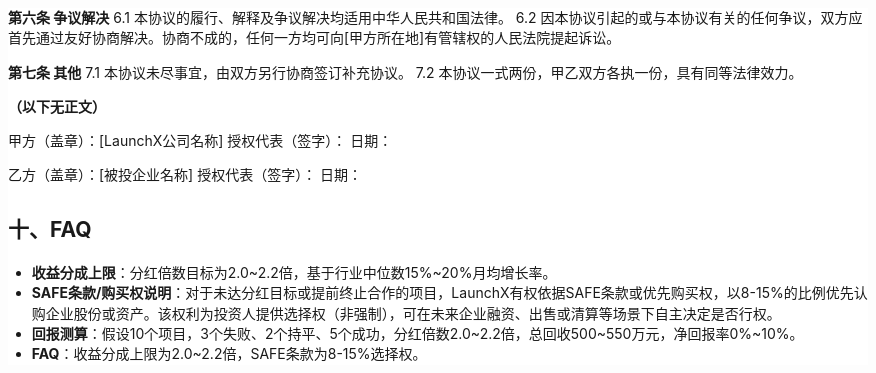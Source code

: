 **第六条 争议解决**
6.1 本协议的履行、解释及争议解决均适用中华人民共和国法律。
6.2 因本协议引起的或与本协议有关的任何争议，双方应首先通过友好协商解决。协商不成的，任何一方均可向[甲方所在地]有管辖权的人民法院提起诉讼。

**第七条 其他**
7.1 本协议未尽事宜，由双方另行协商签订补充协议。
7.2 本协议一式两份，甲乙双方各执一份，具有同等法律效力。

**（以下无正文）**

甲方（盖章）：[LaunchX公司名称]
授权代表（签字）：
日期：

乙方（盖章）：[被投企业名称]
授权代表（签字）：
日期：

## 十、FAQ

- **收益分成上限**：分红倍数目标为2.0~2.2倍，基于行业中位数15%~20%月均增长率。
- **SAFE条款/购买权说明**：对于未达分红目标或提前终止合作的项目，LaunchX有权依据SAFE条款或优先购买权，以8-15%的比例优先认购企业股份或资产。该权利为投资人提供选择权（非强制），可在未来企业融资、出售或清算等场景下自主决定是否行权。
- **回报测算**：假设10个项目，3个失败、2个持平、5个成功，分红倍数2.0~2.2倍，总回收500~550万元，净回报率0%~10%。
- **FAQ**：收益分成上限为2.0~2.2倍，SAFE条款为8-15%选择权。
